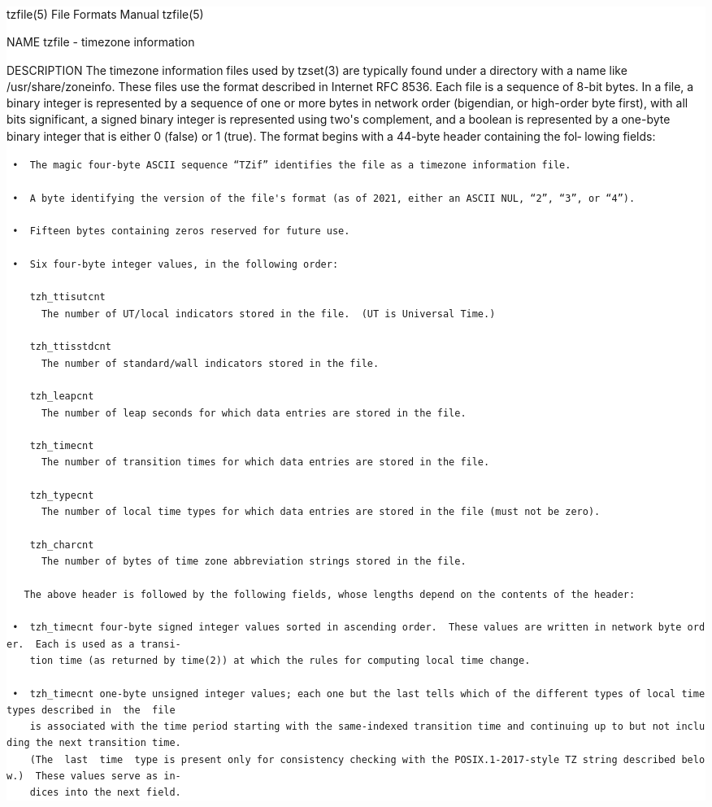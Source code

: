 tzfile(5)							      File Formats Manual							     tzfile(5)

NAME
       tzfile - timezone information

DESCRIPTION
       The timezone information files used by tzset(3) are typically found under a directory with a name like /usr/share/zoneinfo.  These files use the format
       described in Internet RFC 8536.	Each file is a sequence of 8-bit bytes.	 In a file, a binary integer is represented by a sequence of one or more bytes
       in network order (bigendian, or high-order byte first), with all bits significant, a signed binary integer is represented using two's complement, and a
       boolean	is represented by a one-byte binary integer that is either 0 (false) or 1 (true).  The format begins with a 44-byte header containing the fol‐
       lowing fields:

	 •  The magic four-byte ASCII sequence “TZif” identifies the file as a timezone information file.

	 •  A byte identifying the version of the file's format (as of 2021, either an ASCII NUL, “2”, “3”, or “4”).

	 •  Fifteen bytes containing zeros reserved for future use.

	 •  Six four-byte integer values, in the following order:

	    tzh_ttisutcnt
	      The number of UT/local indicators stored in the file.  (UT is Universal Time.)

	    tzh_ttisstdcnt
	      The number of standard/wall indicators stored in the file.

	    tzh_leapcnt
	      The number of leap seconds for which data entries are stored in the file.

	    tzh_timecnt
	      The number of transition times for which data entries are stored in the file.

	    tzh_typecnt
	      The number of local time types for which data entries are stored in the file (must not be zero).

	    tzh_charcnt
	      The number of bytes of time zone abbreviation strings stored in the file.

       The above header is followed by the following fields, whose lengths depend on the contents of the header:

	 •  tzh_timecnt four-byte signed integer values sorted in ascending order.  These values are written in network byte order.  Each is used as a transi‐
	    tion time (as returned by time(2)) at which the rules for computing local time change.

	 •  tzh_timecnt one-byte unsigned integer values; each one but the last tells which of the different types of local time types described in  the  file
	    is associated with the time period starting with the same-indexed transition time and continuing up to but not including the next transition time.
	    (The  last	time  type is present only for consistency checking with the POSIX.1-2017-style TZ string described below.)  These values serve as in‐
	    dices into the next field.
